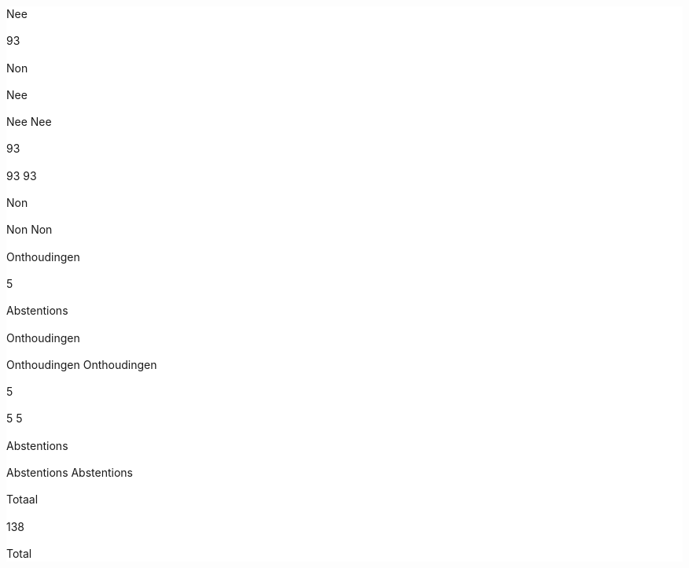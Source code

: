 

Nee


93


Non



Nee

Nee
Nee


93

93
93


Non

Non
Non



Onthoudingen


5


Abstentions



Onthoudingen

Onthoudingen
Onthoudingen


5

5
5


Abstentions

Abstentions
Abstentions



Totaal


138


Total


